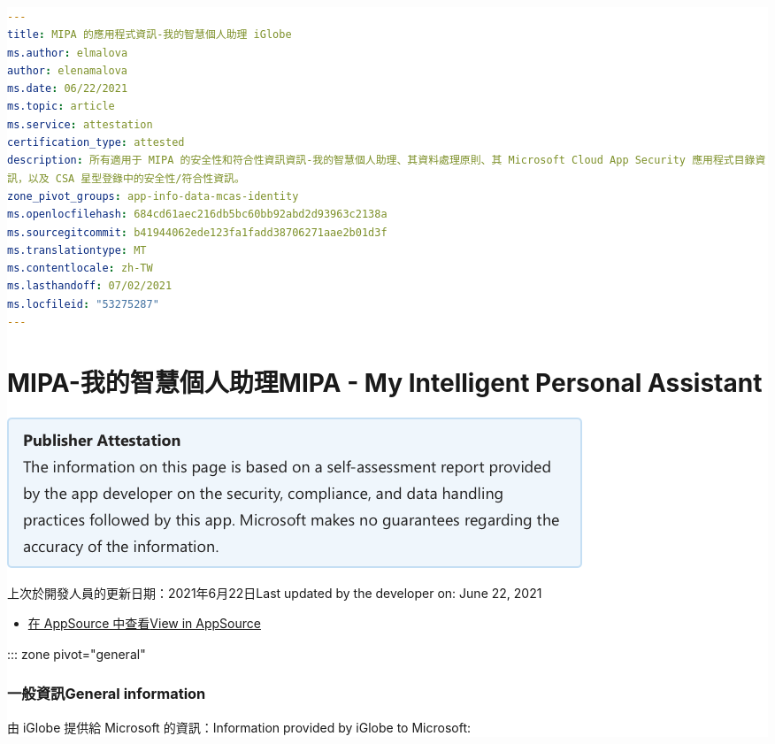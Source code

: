 ```yaml
---
title: MIPA 的應用程式資訊-我的智慧個人助理 iGlobe
ms.author: elmalova
author: elenamalova
ms.date: 06/22/2021
ms.topic: article
ms.service: attestation
certification_type: attested
description: 所有適用于 MIPA 的安全性和符合性資訊資訊-我的智慧個人助理、其資料處理原則、其 Microsoft Cloud App Security 應用程式目錄資訊，以及 CSA 星型登錄中的安全性/符合性資訊。
zone_pivot_groups: app-info-data-mcas-identity
ms.openlocfilehash: 684cd61aec216db5bc60bb92abd2d93963c2138a
ms.sourcegitcommit: b41944062ede123fa1fadd38706271aae2b01d3f
ms.translationtype: MT
ms.contentlocale: zh-TW
ms.lasthandoff: 07/02/2021
ms.locfileid: "53275287"
---
```

# <a name="mipa---my-intelligent-personal-assistant"></a><span data-ttu-id="8e6f7-103">MIPA-我的智慧個人助理</span><span class="sxs-lookup"><span data-stu-id="8e6f7-103">MIPA - My Intelligent Personal Assistant</span></span>

<p></p>
<img alt="Publisher Attestation: The information on this page is based on a self-assessment report provided by the app developer on the security, compliance, and data handling practices followed by this app. Microsoft makes no guarantees regarding the accuracy of the information." src="../media/attested.png" width="650" />
<p><span data-ttu-id="8e6f7-104">上次於開發人員的更新日期：2021年6月22日</span><span class="sxs-lookup"><span data-stu-id="8e6f7-104">Last updated by the developer on: June 22, 2021</span></span></p>

* <span data-ttu-id="8e6f7-105"><a href="https://appsource.microsoft.com/product/web-apps/17859280.mipa" target="_blank">在 AppSource 中查看</a></span><span class="sxs-lookup"><span data-stu-id="8e6f7-105"><a href="https://appsource.microsoft.com/product/web-apps/17859280.mipa" target="_blank">View in AppSource</a></span></span>

::: zone pivot="general"

### <a name="general-information"></a><span data-ttu-id="8e6f7-106">一般資訊</span><span class="sxs-lookup"><span data-stu-id="8e6f7-106">General information</span></span>

<span data-ttu-id="8e6f7-107">由 iGlobe 提供給 Microsoft 的資訊：</span><span class="sxs-lookup"><span data-stu-id="8e6f7-107">Information provided by iGlobe to Microsoft:</span></span>
